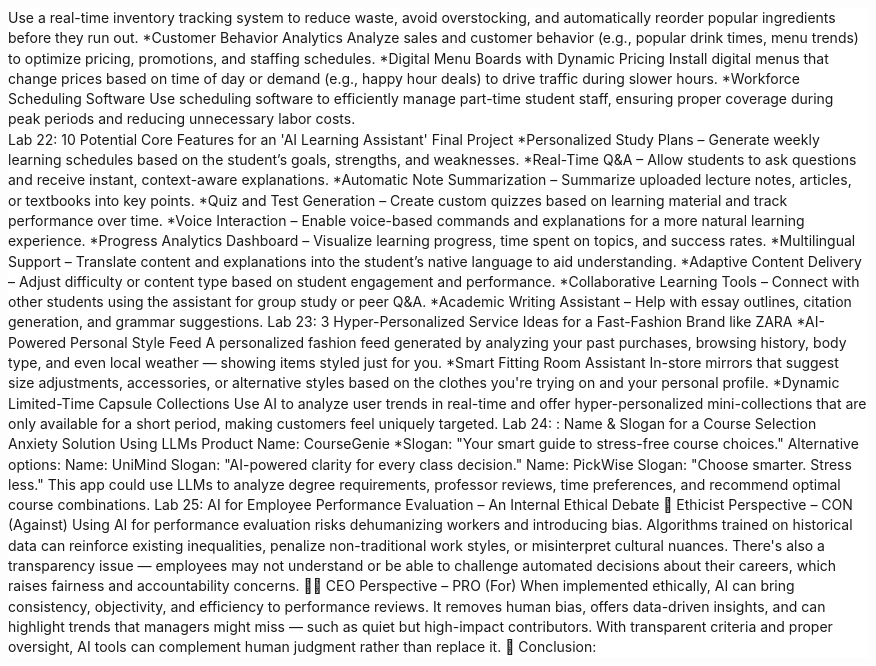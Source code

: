 Use a real-time inventory tracking system to reduce waste, avoid overstocking, and automatically reorder popular ingredients before they run out.
*Customer Behavior Analytics
Analyze sales and customer behavior (e.g., popular drink times, menu trends) to optimize pricing, promotions, and staffing schedules.
*Digital Menu Boards with Dynamic Pricing
Install digital menus that change prices based on time of day or demand (e.g., happy hour deals) to drive traffic during slower hours.
*Workforce Scheduling Software
Use scheduling software to efficiently manage part-time student staff, ensuring proper coverage during peak periods and reducing unnecessary labor costs.  
Lab 22: 10 Potential Core Features for an 'AI Learning Assistant' Final Project
*Personalized Study Plans – Generate weekly learning schedules based on the student’s goals, strengths, and weaknesses.
*Real-Time Q&A – Allow students to ask questions and receive instant, context-aware explanations.
*Automatic Note Summarization – Summarize uploaded lecture notes, articles, or textbooks into key points.
*Quiz and Test Generation – Create custom quizzes based on learning material and track performance over time.
*Voice Interaction – Enable voice-based commands and explanations for a more natural learning experience.
*Progress Analytics Dashboard – Visualize learning progress, time spent on topics, and success rates.
*Multilingual Support – Translate content and explanations into the student’s native language to aid understanding.
*Adaptive Content Delivery – Adjust difficulty or content type based on student engagement and performance.
*Collaborative Learning Tools – Connect with other students using the assistant for group study or peer Q&A.
*Academic Writing Assistant – Help with essay outlines, citation generation, and grammar suggestions.
Lab 23: 3 Hyper-Personalized Service Ideas for a Fast-Fashion Brand like ZARA
*AI-Powered Personal Style Feed
A personalized fashion feed generated by analyzing your past purchases, browsing history, body type, and even local weather — showing items styled just for you.
*Smart Fitting Room Assistant
In-store mirrors that suggest size adjustments, accessories, or alternative styles based on the clothes you're trying on and your personal profile.
*Dynamic Limited-Time Capsule Collections
Use AI to analyze user trends in real-time and offer hyper-personalized mini-collections that are only available for a short period, making customers feel uniquely targeted.
Lab 24: : Name & Slogan for a Course Selection Anxiety Solution Using LLMs
Product Name: CourseGenie
*Slogan: "Your smart guide to stress-free course choices."
Alternative options:
Name: UniMind
Slogan: "AI-powered clarity for every class decision."
Name: PickWise
Slogan: "Choose smarter. Stress less."
This app could use LLMs to analyze degree requirements, professor reviews, time preferences, and recommend optimal course combinations.
Lab 25: AI for Employee Performance Evaluation – An Internal Ethical Debate
👤 Ethicist Perspective – CON (Against)
Using AI for performance evaluation risks dehumanizing workers and introducing bias. Algorithms trained on historical data can reinforce existing inequalities, penalize non-traditional work styles, or misinterpret cultural nuances. There's also a transparency issue — employees may not understand or be able to challenge automated decisions about their careers, which raises fairness and accountability concerns.
👨‍💼 CEO Perspective – PRO (For)
When implemented ethically, AI can bring consistency, objectivity, and efficiency to performance reviews. It removes human bias, offers data-driven insights, and can highlight trends that managers might miss — such as quiet but high-impact contributors. With transparent criteria and proper oversight, AI tools can complement human judgment rather than replace it.
🧠 Conclusion: